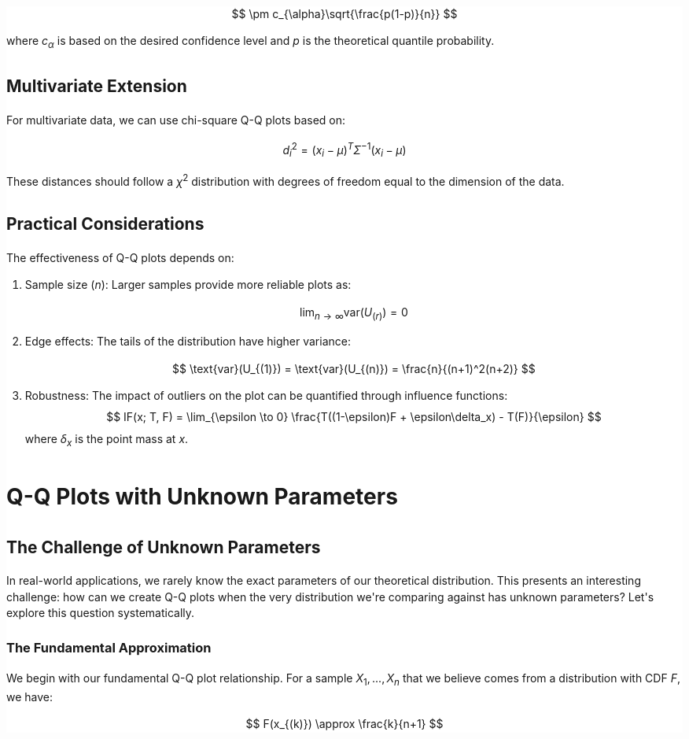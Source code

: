 $$
\pm c_{\alpha}\sqrt{\frac{p(1-p)}{n}}
$$

where $c_{\alpha}$ is based on the desired confidence level and $p$ is the theoretical quantile probability.

## Multivariate Extension

For multivariate data, we can use chi-square Q-Q plots based on:

$$
d_i^2 = (x_i - \mu)^T\Sigma^{-1}(x_i - \mu)
$$

These distances should follow a $\chi^2$ distribution with degrees of freedom equal to the dimension of the data.

## Practical Considerations

The effectiveness of Q-Q plots depends on:

1. Sample size ($n$): Larger samples provide more reliable plots as:

   $$
   \lim_{n \to \infty} \text{var}(U_{(r)}) = 0
   $$

2. Edge effects: The tails of the distribution have higher variance:

   $$
   \text{var}(U_{(1)}) = \text{var}(U_{(n)}) = \frac{n}{(n+1)^2(n+2)}
   $$

3. Robustness: The impact of outliers on the plot can be quantified through influence functions:
   $$
   IF(x; T, F) = \lim_{\epsilon \to 0} \frac{T((1-\epsilon)F + \epsilon\delta_x) - T(F)}{\epsilon}
   $$
   where $\delta_x$ is the point mass at $x$.

# Q-Q Plots with Unknown Parameters

## The Challenge of Unknown Parameters

In real-world applications, we rarely know the exact parameters of our theoretical distribution. This presents an interesting challenge: how can we create Q-Q plots when the very distribution we're comparing against has unknown parameters? Let's explore this question systematically.

### The Fundamental Approximation

We begin with our fundamental Q-Q plot relationship. For a sample $X_1, ..., X_n$ that we believe comes from a distribution with CDF $F$, we have:

$$
F(x_{(k)}) \approx \frac{k}{n+1}
$$
